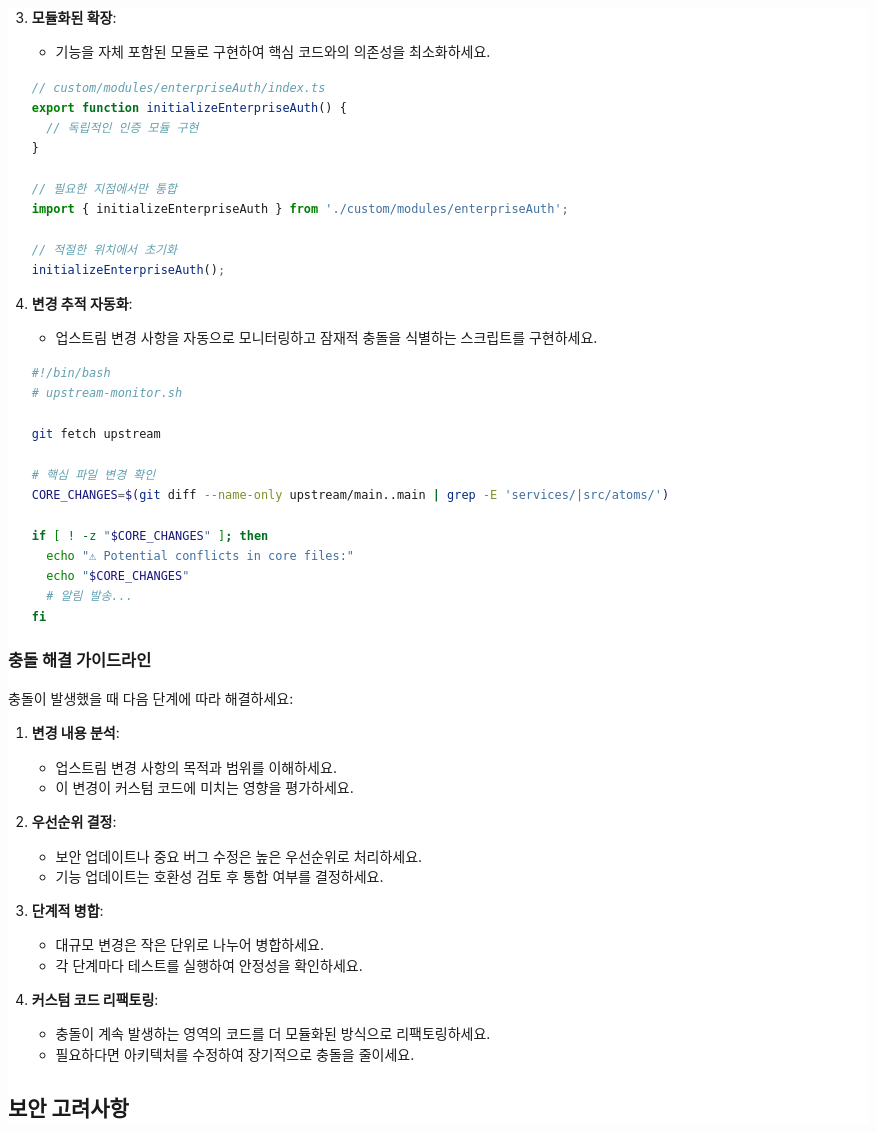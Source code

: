 3. **모듈화된 확장**:
   - 기능을 자체 포함된 모듈로 구현하여 핵심 코드와의 의존성을 최소화하세요.
   ```typescript
   // custom/modules/enterpriseAuth/index.ts
   export function initializeEnterpriseAuth() {
     // 독립적인 인증 모듈 구현
   }
   
   // 필요한 지점에서만 통합
   import { initializeEnterpriseAuth } from './custom/modules/enterpriseAuth';
   
   // 적절한 위치에서 초기화
   initializeEnterpriseAuth();
   ```

4. **변경 추적 자동화**:
   - 업스트림 변경 사항을 자동으로 모니터링하고 잠재적 충돌을 식별하는 스크립트를 구현하세요.
   ```bash
   #!/bin/bash
   # upstream-monitor.sh
   
   git fetch upstream
   
   # 핵심 파일 변경 확인
   CORE_CHANGES=$(git diff --name-only upstream/main..main | grep -E 'services/|src/atoms/')
   
   if [ ! -z "$CORE_CHANGES" ]; then
     echo "⚠️ Potential conflicts in core files:"
     echo "$CORE_CHANGES"
     # 알림 발송...
   fi
   ```

### 충돌 해결 가이드라인

충돌이 발생했을 때 다음 단계에 따라 해결하세요:

1. **변경 내용 분석**:
   - 업스트림 변경 사항의 목적과 범위를 이해하세요.
   - 이 변경이 커스텀 코드에 미치는 영향을 평가하세요.

2. **우선순위 결정**:
   - 보안 업데이트나 중요 버그 수정은 높은 우선순위로 처리하세요.
   - 기능 업데이트는 호환성 검토 후 통합 여부를 결정하세요.

3. **단계적 병합**:
   - 대규모 변경은 작은 단위로 나누어 병합하세요.
   - 각 단계마다 테스트를 실행하여 안정성을 확인하세요.

4. **커스텀 코드 리팩토링**:
   - 충돌이 계속 발생하는 영역의 코드를 더 모듈화된 방식으로 리팩토링하세요.
   - 필요하다면 아키텍처를 수정하여 장기적으로 충돌을 줄이세요.

## 보안 고려사항
